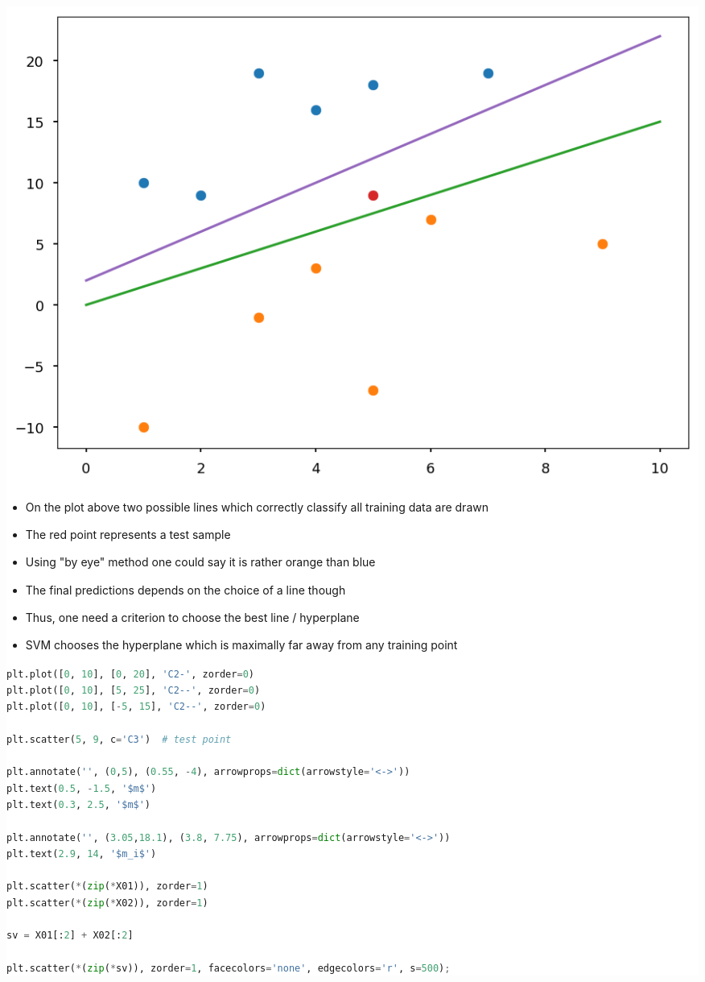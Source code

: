 ![png](output_9_0.png)


* On the plot above two possible lines which correctly classify all training data are drawn

* The red point represents a test sample

* Using "by eye" method one could say it is rather orange than blue

* The final predictions depends on the choice of a line though

* Thus, one need a criterion to choose the best line / hyperplane

* SVM chooses the hyperplane which is maximally far away from any training point


```python
plt.plot([0, 10], [0, 20], 'C2-', zorder=0)
plt.plot([0, 10], [5, 25], 'C2--', zorder=0)
plt.plot([0, 10], [-5, 15], 'C2--', zorder=0)

plt.scatter(5, 9, c='C3')  # test point

plt.annotate('', (0,5), (0.55, -4), arrowprops=dict(arrowstyle='<->'))
plt.text(0.5, -1.5, '$m$')
plt.text(0.3, 2.5, '$m$')

plt.annotate('', (3.05,18.1), (3.8, 7.75), arrowprops=dict(arrowstyle='<->'))
plt.text(2.9, 14, '$m_i$')

plt.scatter(*(zip(*X01)), zorder=1)
plt.scatter(*(zip(*X02)), zorder=1)

sv = X01[:2] + X02[:2]

plt.scatter(*(zip(*sv)), zorder=1, facecolors='none', edgecolors='r', s=500);
```

